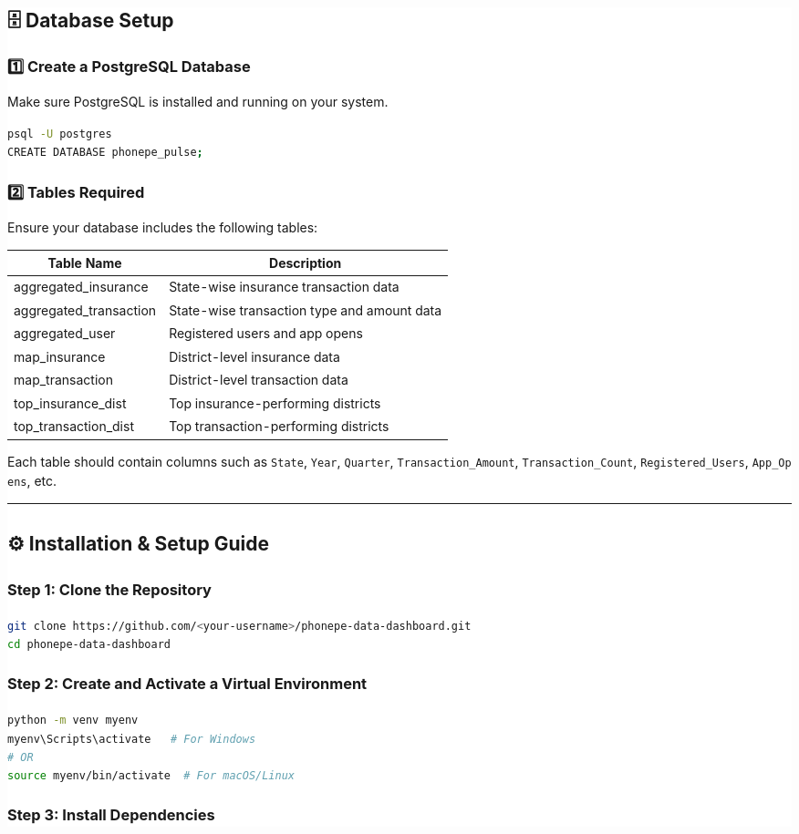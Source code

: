 
## 🗄️ Database Setup

### 1️⃣ Create a PostgreSQL Database
Make sure PostgreSQL is installed and running on your system.

```bash
psql -U postgres
CREATE DATABASE phonepe_pulse;
````

### 2️⃣ Tables Required

Ensure your database includes the following tables:

| Table Name             | Description                                 |
| ---------------------- | ------------------------------------------- |
| aggregated_insurance   | State-wise insurance transaction data       |
| aggregated_transaction | State-wise transaction type and amount data |
| aggregated_user        | Registered users and app opens              |
| map_insurance          | District-level insurance data               |
| map_transaction        | District-level transaction data             |
| top_insurance_dist     | Top insurance-performing districts          |
| top_transaction_dist   | Top transaction-performing districts        |

Each table should contain columns such as `State`, `Year`, `Quarter`, `Transaction_Amount`, `Transaction_Count`, `Registered_Users`, `App_Opens`, etc.

---

## ⚙️ Installation & Setup Guide

### Step 1: Clone the Repository

```bash
git clone https://github.com/<your-username>/phonepe-data-dashboard.git
cd phonepe-data-dashboard
```

### Step 2: Create and Activate a Virtual Environment

```bash
python -m venv myenv
myenv\Scripts\activate   # For Windows
# OR
source myenv/bin/activate  # For macOS/Linux
```

### Step 3: Install Dependencies

